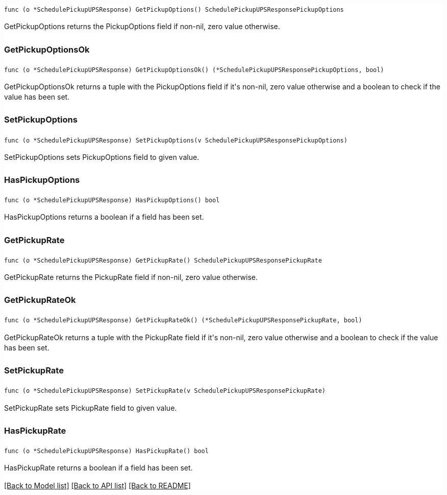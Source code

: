 `func (o *SchedulePickupUPSResponse) GetPickupOptions() SchedulePickupUPSResponsePickupOptions`

GetPickupOptions returns the PickupOptions field if non-nil, zero value otherwise.

### GetPickupOptionsOk

`func (o *SchedulePickupUPSResponse) GetPickupOptionsOk() (*SchedulePickupUPSResponsePickupOptions, bool)`

GetPickupOptionsOk returns a tuple with the PickupOptions field if it's non-nil, zero value otherwise
and a boolean to check if the value has been set.

### SetPickupOptions

`func (o *SchedulePickupUPSResponse) SetPickupOptions(v SchedulePickupUPSResponsePickupOptions)`

SetPickupOptions sets PickupOptions field to given value.

### HasPickupOptions

`func (o *SchedulePickupUPSResponse) HasPickupOptions() bool`

HasPickupOptions returns a boolean if a field has been set.

### GetPickupRate

`func (o *SchedulePickupUPSResponse) GetPickupRate() SchedulePickupUPSResponsePickupRate`

GetPickupRate returns the PickupRate field if non-nil, zero value otherwise.

### GetPickupRateOk

`func (o *SchedulePickupUPSResponse) GetPickupRateOk() (*SchedulePickupUPSResponsePickupRate, bool)`

GetPickupRateOk returns a tuple with the PickupRate field if it's non-nil, zero value otherwise
and a boolean to check if the value has been set.

### SetPickupRate

`func (o *SchedulePickupUPSResponse) SetPickupRate(v SchedulePickupUPSResponsePickupRate)`

SetPickupRate sets PickupRate field to given value.

### HasPickupRate

`func (o *SchedulePickupUPSResponse) HasPickupRate() bool`

HasPickupRate returns a boolean if a field has been set.


[[Back to Model list]](../README.md#documentation-for-models) [[Back to API list]](../README.md#documentation-for-api-endpoints) [[Back to README]](../README.md)


